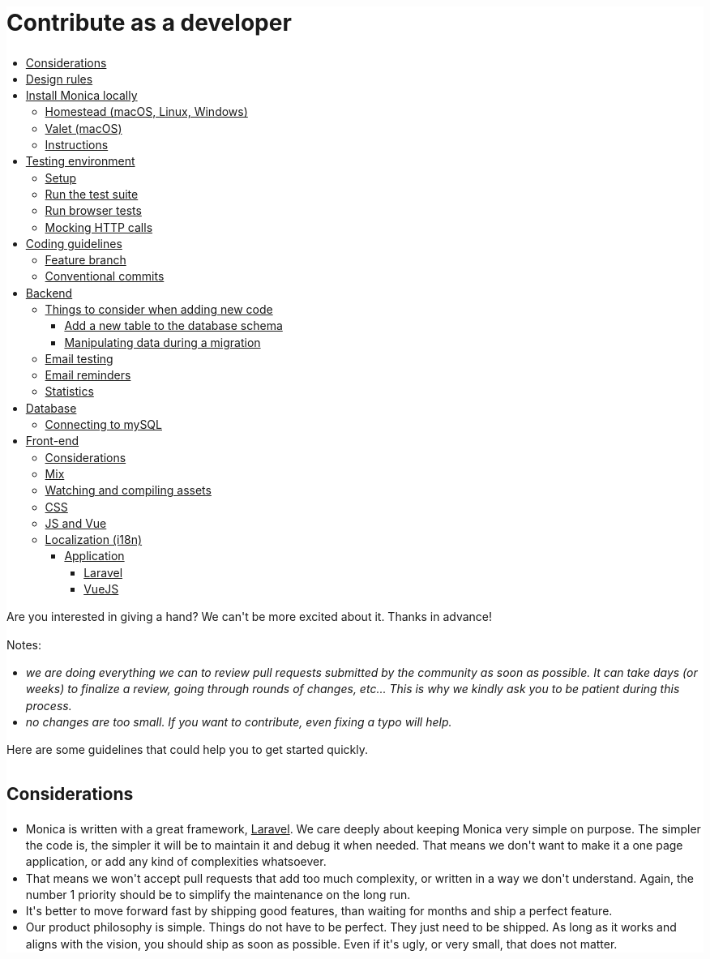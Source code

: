 # Contribute as a developer  

- [Considerations](#considerations)
- [Design rules](#design-rules)
- [Install Monica locally](#install-monica-locally)
  - [Homestead (macOS, Linux, Windows)](#homestead-macos-linux-windows)
  - [Valet (macOS)](#valet-macos)
  - [Instructions](#instructions)
- [Testing environment](#testing-environment)
  - [Setup](#setup)
  - [Run the test suite](#run-the-test-suite)
  - [Run browser tests](#run-browser-tests)
  - [Mocking HTTP calls](#mocking-http-calls)
- [Coding guidelines](#coding-guidelines)
  - [Feature branch](#feature-branch)
  - [Conventional commits](#conventional-commits)
- [Backend](#backend)
  - [Things to consider when adding new code](#things-to-consider-when-adding-new-code)
    - [Add a new table to the database schema](#add-a-new-table-to-the-database-schema)
    - [Manipulating data during a migration](#manipulating-data-during-a-migration)
  - [Email testing](#email-testing)
  - [Email reminders](#email-reminders)
  - [Statistics](#statistics)
- [Database](#database)
  - [Connecting to mySQL](#connecting-to-mysql)
- [Front-end](#front-end)
  - [Considerations](#considerations-1)
  - [Mix](#mix)
  - [Watching and compiling assets](#watching-and-compiling-assets)
  - [CSS](#css)
  - [JS and Vue](#js-and-vue)
  - [Localization (i18n)](#localization-i18n)
    - [Application](#application)
      - [Laravel](#laravel)
      - [VueJS](#vuejs)

Are you interested in giving a hand? We can't be more excited about it. Thanks in advance!

Notes:
* _we are doing everything we can to review pull requests submitted by the community as soon as possible. It can take days (or weeks) to finalize a review, going through rounds of changes, etc... This is why we kindly ask you to be patient during this process._
* _no changes are too small. If you want to contribute, even fixing a typo will help._

Here are some guidelines that could help you to get started quickly.

<a id="markdown-considerations" name="considerations"></a>
## Considerations

* Monica is written with a great framework, [Laravel](https://github.com/laravel/laravel). We care deeply about keeping Monica very simple on purpose. The simpler the code is, the simpler it will be to maintain it and debug it when needed. That means we don't want to make it a one page application, or add any kind of complexities whatsoever.
* That means we won't accept pull requests that add too much complexity, or written in a way we don't understand. Again, the number 1 priority should be to simplify the maintenance on the long run.
* It's better to move forward fast by shipping good features, than waiting for months and ship a perfect feature.
* Our product philosophy is simple. Things do not have to be perfect. They just need to be shipped. As long as it works and aligns with the vision, you should ship as soon as possible. Even if it's ugly, or very small, that does not matter.
